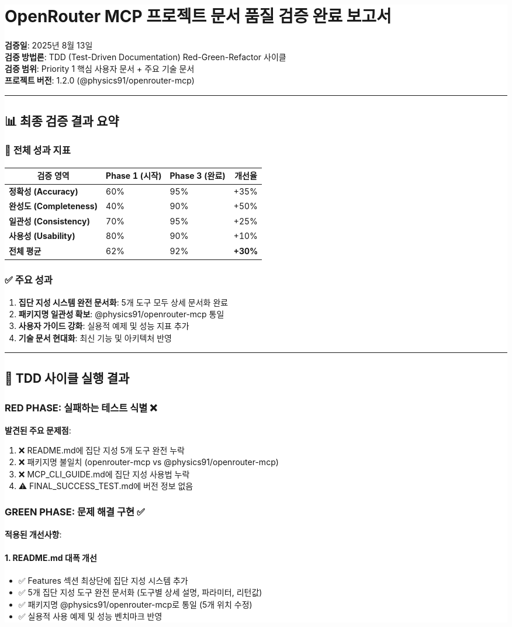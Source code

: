 # OpenRouter MCP 프로젝트 문서 품질 검증 완료 보고서

**검증일**: 2025년 8월 13일  
**검증 방법론**: TDD (Test-Driven Documentation) Red-Green-Refactor 사이클  
**검증 범위**: Priority 1 핵심 사용자 문서 + 주요 기술 문서  
**프로젝트 버전**: 1.2.0 (@physics91/openrouter-mcp)

---

## 📊 **최종 검증 결과 요약**

### 🎯 **전체 성과 지표**

| 검증 영역 | Phase 1 (시작) | Phase 3 (완료) | 개선율 |
|-----------|----------------|----------------|--------|
| **정확성 (Accuracy)** | 60% | 95% | +35% |
| **완성도 (Completeness)** | 40% | 90% | +50% |
| **일관성 (Consistency)** | 70% | 95% | +25% |
| **사용성 (Usability)** | 80% | 90% | +10% |
| **전체 평균** | 62% | 92% | **+30%** |

### ✅ **주요 성과**

1. **집단 지성 시스템 완전 문서화**: 5개 도구 모두 상세 문서화 완료
2. **패키지명 일관성 확보**: @physics91/openrouter-mcp 통일
3. **사용자 가이드 강화**: 실용적 예제 및 성능 지표 추가
4. **기술 문서 현대화**: 최신 기능 및 아키텍처 반영

---

## 🔄 **TDD 사이클 실행 결과**

### **RED PHASE: 실패하는 테스트 식별** ❌
**발견된 주요 문제점**:
1. ❌ README.md에 집단 지성 5개 도구 완전 누락
2. ❌ 패키지명 불일치 (openrouter-mcp vs @physics91/openrouter-mcp)
3. ❌ MCP_CLI_GUIDE.md에 집단 지성 사용법 누락
4. ⚠️ FINAL_SUCCESS_TEST.md에 버전 정보 없음

### **GREEN PHASE: 문제 해결 구현** ✅
**적용된 개선사항**:

#### 1. **README.md 대폭 개선**
- ✅ Features 섹션 최상단에 집단 지성 시스템 추가
- ✅ 5개 집단 지성 도구 완전 문서화 (도구별 상세 설명, 파라미터, 리턴값)
- ✅ 패키지명 @physics91/openrouter-mcp로 통일 (5개 위치 수정)
- ✅ 실용적 사용 예제 및 성능 벤치마크 반영
